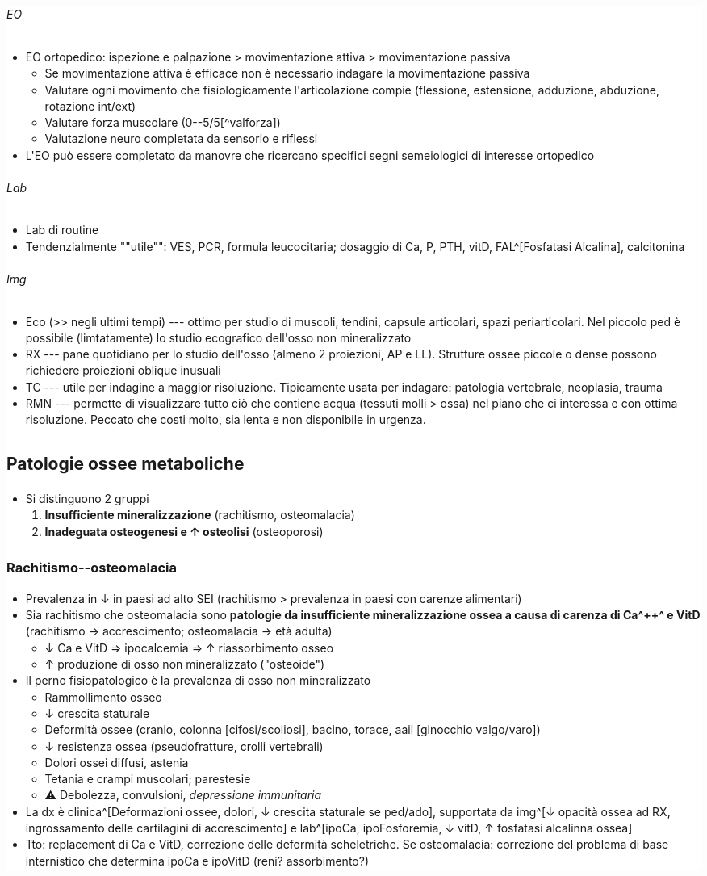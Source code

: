 ###### EO
* EO ortopedico: ispezione e palpazione > movimentazione attiva > movimentazione passiva
	* Se movimentazione attiva è efficace non è necessario indagare la movimentazione passiva
	* Valutare ogni movimento che fisiologicamente l'articolazione compie (flessione, estensione, adduzione, abduzione, rotazione int/ext)
	* Valutare forza muscolare (0--5/5[^valforza])
	* Valutazione neuro completata da sensorio e riflessi
* L'EO può essere completato da manovre che ricercano specifici [segni semeiologici di interesse ortopedico](#segni-di-interesse-ortopedico)

###### Lab
* Lab di routine
* Tendenzialmente ""utile"": VES, PCR, formula leucocitaria; dosaggio di Ca, P, PTH, vitD, FAL^[Fosfatasi Alcalina], calcitonina

###### Img
* Eco (>> negli ultimi tempi) --- ottimo per studio di muscoli, tendini, capsule articolari, spazi periarticolari. Nel piccolo ped è possibile (limtatamente) lo studio ecografico dell'osso non mineralizzato
* RX --- pane quotidiano per lo studio dell'osso (almeno 2 proiezioni, AP e LL). Strutture ossee piccole o dense possono richiedere proiezioni oblique inusuali
* TC --- utile per indagine a maggior risoluzione. Tipicamente usata per indagare: patologia vertebrale, neoplasia, trauma
* RMN --- permette di visualizzare tutto ciò che contiene acqua (tessuti molli > ossa) nel piano che ci interessa e con ottima risoluzione. Peccato che costi molto, sia lenta e non disponibile in urgenza.

## Patologie ossee metaboliche
* Si distinguono 2 gruppi
	1. __Insufficiente mineralizzazione__ (rachitismo, osteomalacia)
	2. __Inadeguata osteogenesi e ↑ osteolisi__ (osteoporosi)

### Rachitismo--osteomalacia
* Prevalenza in ↓ in paesi ad alto SEI (rachitismo > prevalenza in paesi con carenze alimentari)
* Sia rachitismo che osteomalacia sono __patologie da insufficiente mineralizzazione ossea a causa di carenza di Ca^++^ e VitD__ (rachitismo → accrescimento; osteomalacia → età adulta)
	* ↓ Ca e VitD ⇒ ipocalcemia ⇒ ↑ riassorbimento osseo
	* ↑ produzione di osso non mineralizzato ("osteoide")
* Il perno fisiopatologico è la prevalenza di osso non mineralizzato
	* Rammollimento osseo
	* ↓ crescita staturale
	* Deformità ossee (cranio, colonna [cifosi/scoliosi], bacino, torace, aaii [ginocchio valgo/varo])
	* ↓ resistenza ossea (pseudofratture, crolli vertebrali)
	* Dolori ossei diffusi, astenia
	* Tetania e crampi muscolari; parestesie
	* ⚠ Debolezza, convulsioni, _depressione immunitaria_
* La dx è clinica^[Deformazioni ossee, dolori, ↓ crescita staturale se ped/ado], supportata da img^[↓ opacità ossea ad RX, ingrossamento delle cartilagini di accrescimento] e lab^[ipoCa, ipoFosforemia, ↓ vitD, ↑ fosfatasi alcalinna ossea]
* Tto: replacement di Ca e VitD, correzione delle deformità scheletriche. Se osteomalacia: correzione del problema di base internistico che determina ipoCa e ipoVitD (reni? assorbimento?)

